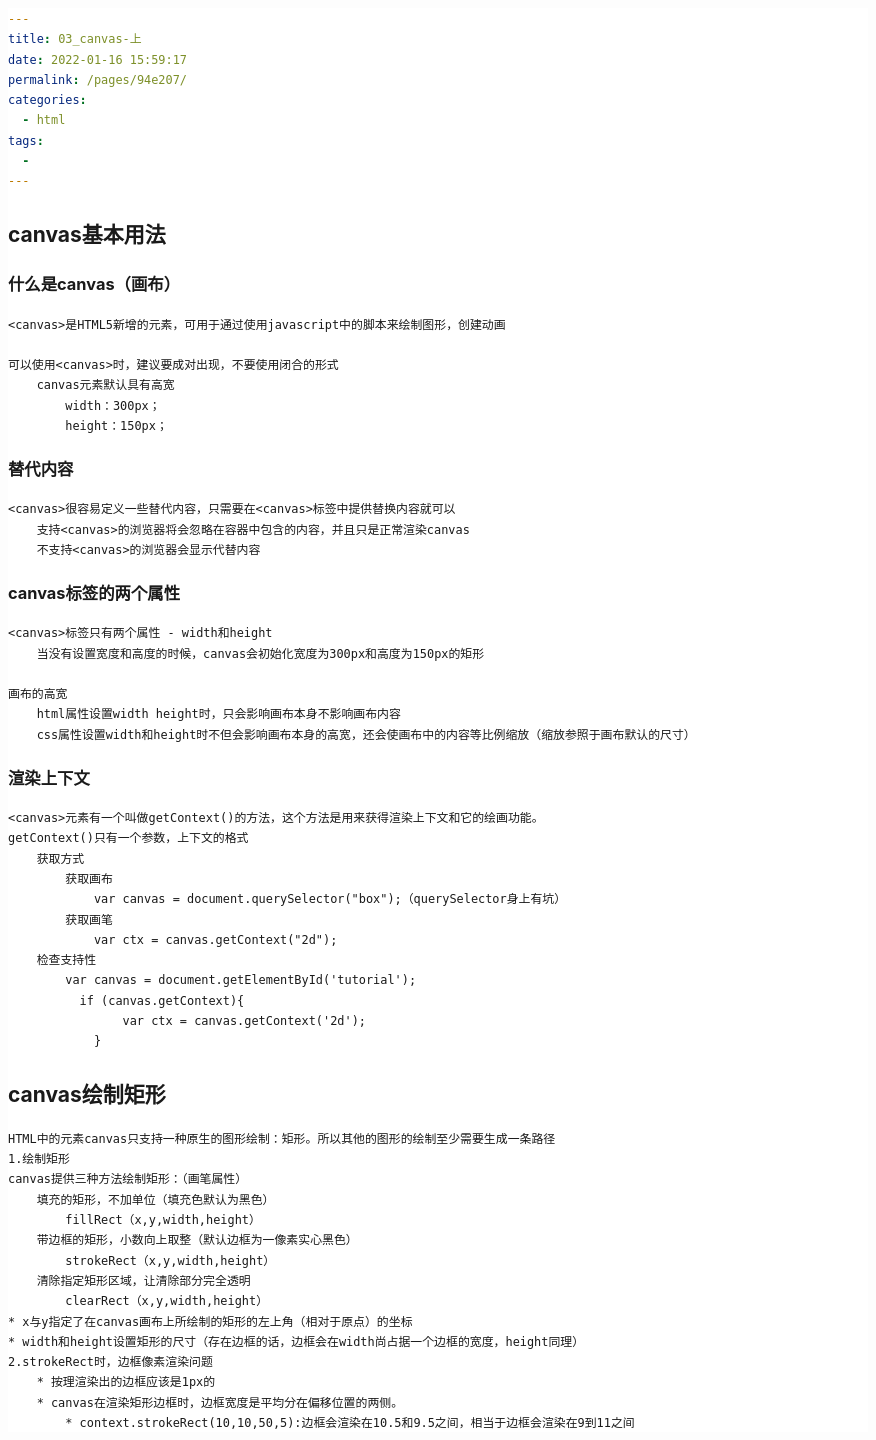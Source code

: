 ```yaml
---
title: 03_canvas-上
date: 2022-01-16 15:59:17
permalink: /pages/94e207/
categories:
  - html
tags:
  - 
---
```

## canvas基本用法
### 什么是canvas（画布）
	<canvas>是HTML5新增的元素，可用于通过使用javascript中的脚本来绘制图形，创建动画
	
	可以使用<canvas>时，建议要成对出现，不要使用闭合的形式
		canvas元素默认具有高宽
			width：300px；
			height：150px；
### 替代内容
	<canvas>很容易定义一些替代内容，只需要在<canvas>标签中提供替换内容就可以
		支持<canvas>的浏览器将会忽略在容器中包含的内容，并且只是正常渲染canvas
		不支持<canvas>的浏览器会显示代替内容	
### canvas标签的两个属性
	<canvas>标签只有两个属性 - width和height	
		当没有设置宽度和高度的时候，canvas会初始化宽度为300px和高度为150px的矩形

	画布的高宽
		html属性设置width height时，只会影响画布本身不影响画布内容
		css属性设置width和height时不但会影响画布本身的高宽，还会使画布中的内容等比例缩放（缩放参照于画布默认的尺寸）
### 渲染上下文
	<canvas>元素有一个叫做getContext()的方法，这个方法是用来获得渲染上下文和它的绘画功能。
	getContext()只有一个参数，上下文的格式
		获取方式
			获取画布
				var canvas = document.querySelector("box");（querySelector身上有坑）
			获取画笔
				var ctx = canvas.getContext("2d");
		检查支持性
			var canvas = document.getElementById('tutorial');
			  if (canvas.getContext){
					var ctx = canvas.getContext('2d');
				} 
## canvas绘制矩形
	HTML中的元素canvas只支持一种原生的图形绘制：矩形。所以其他的图形的绘制至少需要生成一条路径
	1.绘制矩形
	canvas提供三种方法绘制矩形：（画笔属性）
		填充的矩形，不加单位（填充色默认为黑色）
			fillRect（x,y,width,height）
		带边框的矩形，小数向上取整（默认边框为一像素实心黑色）
			strokeRect（x,y,width,height）
		清除指定矩形区域，让清除部分完全透明
			clearRect（x,y,width,height）
	* x与y指定了在canvas画布上所绘制的矩形的左上角（相对于原点）的坐标
	* width和height设置矩形的尺寸（存在边框的话，边框会在width尚占据一个边框的宽度，height同理）
	2.strokeRect时，边框像素渲染问题
		* 按理渲染出的边框应该是1px的
		* canvas在渲染矩形边框时，边框宽度是平均分在偏移位置的两侧。
			* context.strokeRect(10,10,50,5):边框会渲染在10.5和9.5之间，相当于边框会渲染在9到11之间